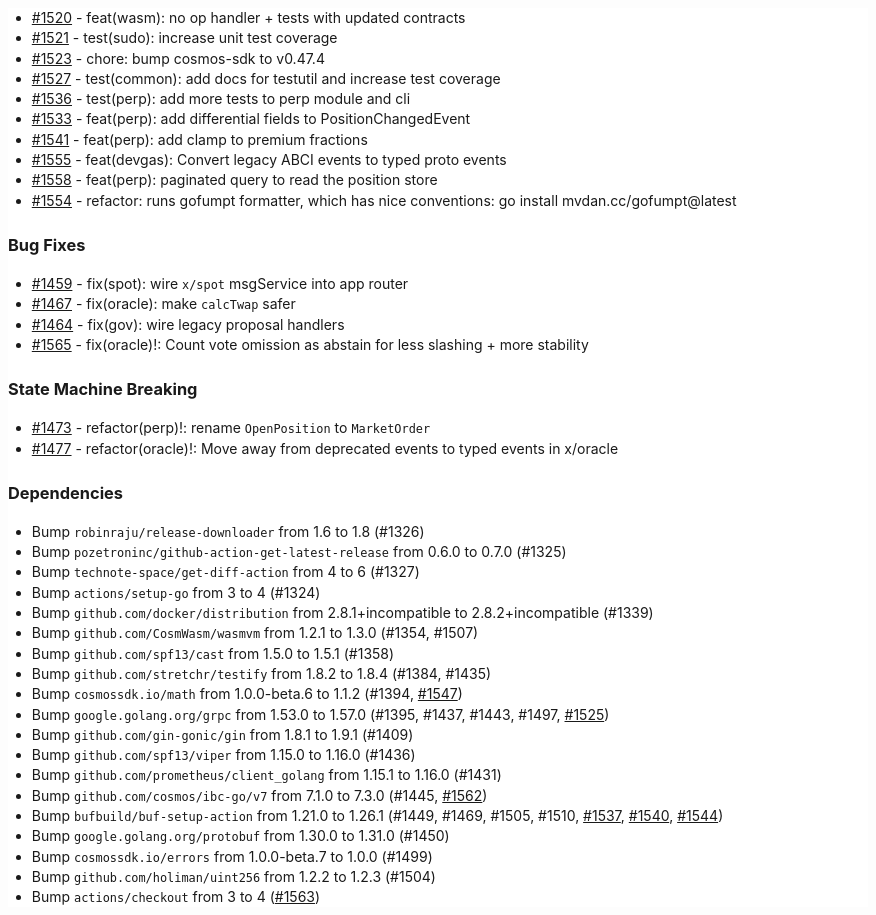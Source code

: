 * [#1520](https://github.com/NibiruChain/nibiru/pull/1520) - feat(wasm): no op handler + tests with updated contracts
* [#1521](https://github.com/NibiruChain/nibiru/pull/1521) - test(sudo): increase unit test coverage
* [#1523](https://github.com/NibiruChain/nibiru/pull/1523) - chore: bump cosmos-sdk to v0.47.4
* [#1527](https://github.com/NibiruChain/nibiru/pull/1527) - test(common): add docs for testutil and increase test coverage
* [#1536](https://github.com/NibiruChain/nibiru/pull/1536) - test(perp): add more tests to perp module and cli
* [#1533](https://github.com/NibiruChain/nibiru/pull/1533) - feat(perp): add differential fields to PositionChangedEvent
* [#1541](https://github.com/NibiruChain/nibiru/pull/1541) - feat(perp): add clamp to premium fractions
* [#1555](https://github.com/NibiruChain/nibiru/pull/1555) - feat(devgas): Convert legacy ABCI events to typed proto events
* [#1558](https://github.com/NibiruChain/nibiru/pull/1558) - feat(perp): paginated query to read the position store  
* [#1554](https://github.com/NibiruChain/nibiru/pull/1554) - refactor: runs gofumpt formatter, which has nice conventions: go install mvdan.cc/gofumpt@latest

### Bug Fixes

* [#1459](https://github.com/NibiruChain/nibiru/pull/1459) - fix(spot): wire `x/spot` msgService into app router
* [#1467](https://github.com/NibiruChain/nibiru/pull/1467) - fix(oracle): make `calcTwap` safer
* [#1464](https://github.com/NibiruChain/nibiru/pull/1464) - fix(gov): wire legacy proposal handlers
* [#1565](https://github.com/NibiruChain/nibiru/pull/1565) - fix(oracle)!: Count vote omission as abstain for less slashing + more stability

### State Machine Breaking

* [#1473](https://github.com/NibiruChain/nibiru/pull/1473) - refactor(perp)!: rename `OpenPosition` to `MarketOrder`
* [#1477](https://github.com/NibiruChain/nibiru/pull/1477) - refactor(oracle)!: Move away from deprecated events to typed events in x/oracle

### Dependencies

- Bump `robinraju/release-downloader` from 1.6 to 1.8 (#1326)
- Bump `pozetroninc/github-action-get-latest-release` from 0.6.0 to 0.7.0 (#1325)
- Bump `technote-space/get-diff-action` from 4 to 6 (#1327)
- Bump `actions/setup-go` from 3 to 4 (#1324)
- Bump `github.com/docker/distribution` from 2.8.1+incompatible to 2.8.2+incompatible (#1339)
- Bump `github.com/CosmWasm/wasmvm` from 1.2.1 to 1.3.0 (#1354, #1507)
- Bump `github.com/spf13/cast` from 1.5.0 to 1.5.1 (#1358)
- Bump `github.com/stretchr/testify` from 1.8.2 to 1.8.4 (#1384, #1435)
- Bump `cosmossdk.io/math` from 1.0.0-beta.6 to 1.1.2 (#1394, [#1547](https://github.com/NibiruChain/nibiru/pull/1547))
- Bump `google.golang.org/grpc` from 1.53.0 to 1.57.0 (#1395, #1437, #1443, #1497, [#1525](https://github.com/NibiruChain/nibiru/pull/1525))
- Bump `github.com/gin-gonic/gin` from 1.8.1 to 1.9.1 (#1409)
- Bump `github.com/spf13/viper` from 1.15.0 to 1.16.0 (#1436)
- Bump `github.com/prometheus/client_golang` from 1.15.1 to 1.16.0 (#1431)
- Bump `github.com/cosmos/ibc-go/v7` from 7.1.0 to 7.3.0 (#1445, [#1562](https://github.com/NibiruChain/nibiru/pull/1562))
- Bump `bufbuild/buf-setup-action` from 1.21.0 to 1.26.1 (#1449, #1469, #1505, #1510, [#1537](https://github.com/NibiruChain/nibiru/pull/1537), [#1540](https://github.com/NibiruChain/nibiru/pull/1540), [#1544](https://github.com/NibiruChain/nibiru/pull/1544))
- Bump `google.golang.org/protobuf` from 1.30.0 to 1.31.0 (#1450)
- Bump `cosmossdk.io/errors` from 1.0.0-beta.7 to 1.0.0 (#1499)
- Bump `github.com/holiman/uint256` from 1.2.2 to 1.2.3 (#1504)
- Bump `actions/checkout` from 3 to 4 ([#1563](https://github.com/NibiruChain/nibiru/pull/1563))
